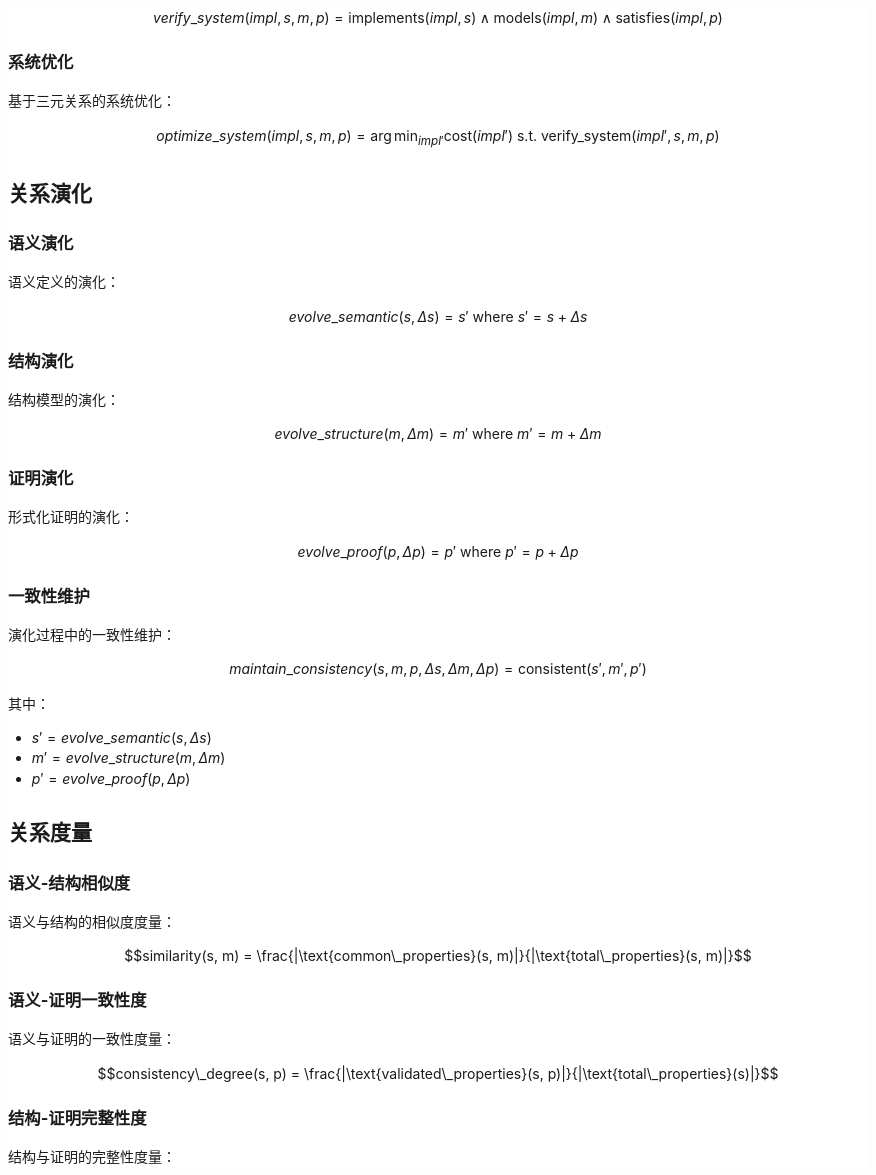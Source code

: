 $$verify\_system(impl, s, m, p) = \text{implements}(impl, s) \wedge \text{models}(impl, m) \wedge \text{satisfies}(impl, p)$$

### 系统优化
基于三元关系的系统优化：

$$optimize\_system(impl, s, m, p) = \arg\min_{impl'} \text{cost}(impl') \text{ s.t. } \text{verify\_system}(impl', s, m, p)$$

## 关系演化

### 语义演化
语义定义的演化：

$$evolve\_semantic(s, \Delta s) = s' \text{ where } s' = s + \Delta s$$

### 结构演化
结构模型的演化：

$$evolve\_structure(m, \Delta m) = m' \text{ where } m' = m + \Delta m$$

### 证明演化
形式化证明的演化：

$$evolve\_proof(p, \Delta p) = p' \text{ where } p' = p + \Delta p$$

### 一致性维护
演化过程中的一致性维护：

$$maintain\_consistency(s, m, p, \Delta s, \Delta m, \Delta p) = \text{consistent}(s', m', p')$$

其中：
- $s' = evolve\_semantic(s, \Delta s)$
- $m' = evolve\_structure(m, \Delta m)$
- $p' = evolve\_proof(p, \Delta p)$

## 关系度量

### 语义-结构相似度
语义与结构的相似度度量：

$$similarity(s, m) = \frac{|\text{common\_properties}(s, m)|}{|\text{total\_properties}(s, m)|}$$

### 语义-证明一致性度
语义与证明的一致性度量：

$$consistency\_degree(s, p) = \frac{|\text{validated\_properties}(s, p)|}{|\text{total\_properties}(s)|}$$

### 结构-证明完整性度
结构与证明的完整性度量：
